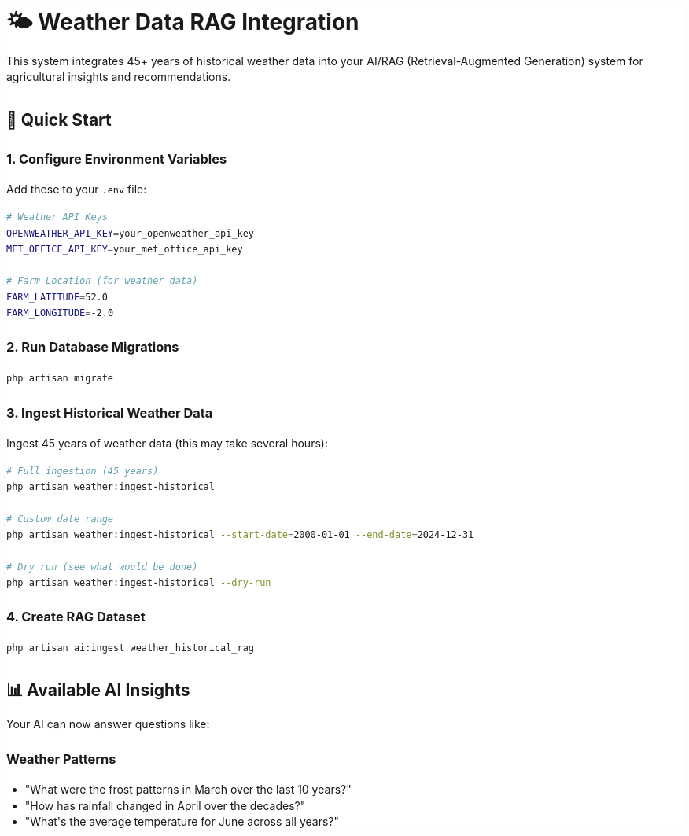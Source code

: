 # 🌤️ Weather Data RAG Integration

This system integrates 45+ years of historical weather data into your AI/RAG (Retrieval-Augmented Generation) system for agricultural insights and recommendations.

## 🚀 Quick Start

### 1. Configure Environment Variables

Add these to your `.env` file:

```bash
# Weather API Keys
OPENWEATHER_API_KEY=your_openweather_api_key
MET_OFFICE_API_KEY=your_met_office_api_key

# Farm Location (for weather data)
FARM_LATITUDE=52.0
FARM_LONGITUDE=-2.0
```

### 2. Run Database Migrations

```bash
php artisan migrate
```

### 3. Ingest Historical Weather Data

Ingest 45 years of weather data (this may take several hours):

```bash
# Full ingestion (45 years)
php artisan weather:ingest-historical

# Custom date range
php artisan weather:ingest-historical --start-date=2000-01-01 --end-date=2024-12-31

# Dry run (see what would be done)
php artisan weather:ingest-historical --dry-run
```

### 4. Create RAG Dataset

```bash
php artisan ai:ingest weather_historical_rag
```

## 📊 Available AI Insights

Your AI can now answer questions like:

### Weather Patterns
- "What were the frost patterns in March over the last 10 years?"
- "How has rainfall changed in April over the decades?"
- "What's the average temperature for June across all years?"
